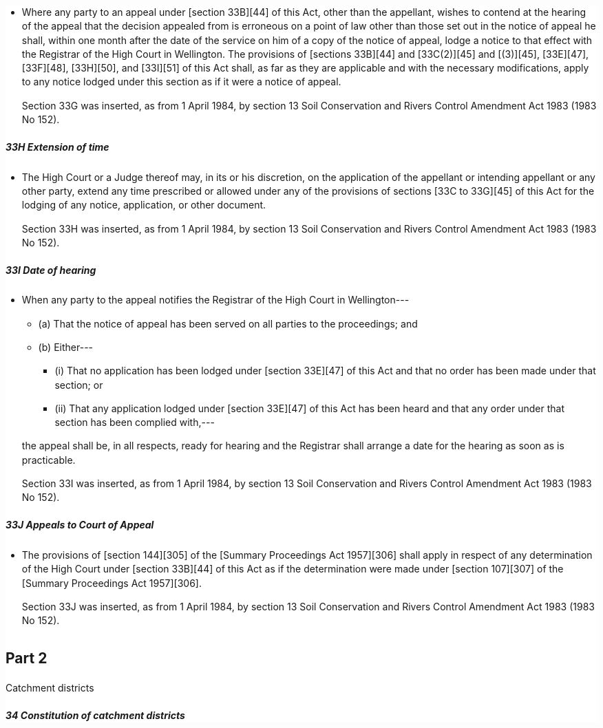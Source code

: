 *   Where any party to an appeal under [section 33B][44] of this Act, other than the appellant, wishes to contend at the hearing of the appeal that the decision appealed from is erroneous on a point of law other than those set out in the notice of appeal he shall, within one month after the date of the service on him of a copy of the notice of appeal, lodge a notice to that effect with the Registrar of the High Court in Wellington. The provisions of [sections 33B][44] and [33C(2)][45] and [(3)][45], [33E][47], [33F][48], [33H][50], and [33I][51] of this Act shall, as far as they are applicable and with the necessary modifications, apply to any notice lodged under this section as if it were a notice of appeal.
    
    Section 33G was inserted, as from 1 April 1984, by section 13 Soil Conservation and Rivers Control Amendment Act 1983 (1983 No 152).

##### 33H Extension of time
    
*   The High Court or a Judge thereof may, in its or his discretion, on the application of the appellant or intending appellant or any other party, extend any time prescribed or allowed under any of the provisions of sections [33C to 33G][45] of this Act for the lodging of any notice, application, or other document.
    
    Section 33H was inserted, as from 1 April 1984, by section 13 Soil Conservation and Rivers Control Amendment Act 1983 (1983 No 152).

##### 33I Date of hearing
    
*   When any party to the appeal notifies the Registrar of the High Court in Wellington---
        
    *   (a) That the notice of appeal has been served on all parties to the proceedings; and
    
    *   (b) Either---
            
        *   (i) That no application has been lodged under [section 33E][47] of this Act and that no order has been made under that section; or
        
        *   (ii) That any application lodged under [section 33E][47] of this Act has been heard and that any order under that section has been complied with,---
        
        
    
    the appeal shall be, in all respects, ready for hearing and the Registrar shall arrange a date for the hearing as soon as is practicable.
    
    Section 33I was inserted, as from 1 April 1984, by section 13 Soil Conservation and Rivers Control Amendment Act 1983 (1983 No 152).

##### 33J Appeals to Court of Appeal
    
*   The provisions of [section 144][305] of the [Summary Proceedings Act 1957][306] shall apply in respect of any determination of the High Court under [section 33B][44] of this Act as if the determination were made under [section 107][307] of the [Summary Proceedings Act 1957][306].
    
    Section 33J was inserted, as from 1 April 1984, by section 13 Soil Conservation and Rivers Control Amendment Act 1983 (1983 No 152).

## Part 2  
Catchment districts

##### 34 Constitution of catchment districts
    